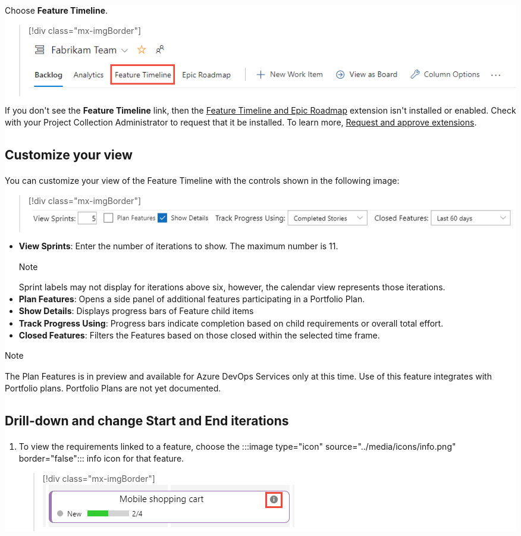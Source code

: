 Choose **Feature Timeline**. 

> [!div class="mx-imgBorder"]  
> ![Choose Feature Timeline from Azure Boards](media/feature-timeline/choose-feature-timeline.png)

If you don't see the **Feature Timeline** link, then the [Feature Timeline and Epic Roadmap](https://marketplace.visualstudio.com/items?itemName=ms-devlabs.workitem-feature-timeline-extension) extension isn't installed or enabled. Check with your Project Collection Administrator to request that it be installed. To learn more, [Request and approve extensions](../../marketplace/request-extensions.md). 

<a id="customize" /> 

## Customize your view

You can customize your view of the Feature Timeline with the controls shown in the following image:

> [!div class="mx-imgBorder"]  
> ![Feature Timeline controls](media/feature-timeline/controls.png)  

- **View Sprints**: Enter the number of iterations to show. The maximum number is 11. 
	> [!NOTE]  
	Sprint labels may not display for iterations above six, however, the calendar view represents those iterations.
- **Plan Features**: Opens a side panel of additional features participating in a Portfolio Plan. 
- **Show Details**: Displays progress bars of Feature child items
- **Track Progress Using**: Progress bars indicate completion based on child requirements or overall total effort. 
- **Closed Features**: Filters the Features based on those closed within the selected time frame. 

> [!NOTE]  
> The Plan Features is in preview and available for Azure DevOps Services only at this time. Use of this feature integrates with Portfolio plans. Portfolio Plans are  not yet documented.



<a id="drill-down" /> 

## Drill-down and change Start and End iterations 
 
1. To view the requirements linked to a feature, choose the  :::image type="icon" source="../media/icons/info.png" border="false":::  info icon for that feature. 

	> [!div class="mx-imgBorder"]  
	> ![Feature, Info icon](media/feature-timeline/drill-down-1.png)
